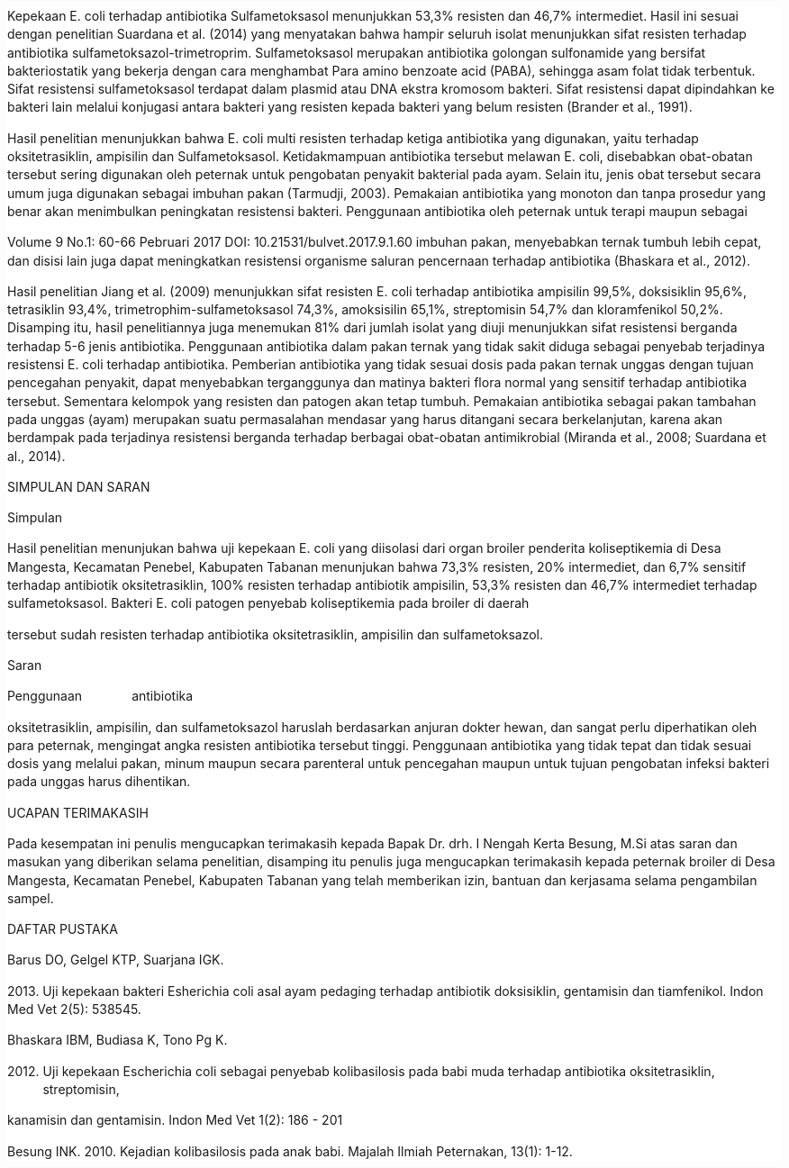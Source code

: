 <p><span class="font3">Kepekaan E. coli terhadap antibiotika Sulfametoksasol menunjukkan 53,3% resisten dan 46,7% intermediet. Hasil ini sesuai dengan penelitian Suardana et al. (2014) yang menyatakan bahwa hampir seluruh isolat menunjukkan sifat resisten terhadap antibiotika sulfametoksazol-trimetroprim. Sulfametoksasol merupakan antibiotika golongan sulfonamide yang bersifat bakteriostatik yang bekerja dengan cara menghambat Para amino benzoate acid (PABA), sehingga asam folat tidak terbentuk. Sifat resistensi sulfametoksasol terdapat dalam plasmid atau DNA ekstra kromosom bakteri. Sifat resistensi dapat dipindahkan ke bakteri lain melalui konjugasi antara bakteri yang resisten kepada bakteri yang belum resisten (Brander et al., 1991).</span></p>
<p><span class="font3">Hasil penelitian menunjukkan bahwa E. coli multi resisten terhadap ketiga antibiotika yang digunakan, yaitu terhadap oksitetrasiklin, ampisilin dan Sulfametoksasol. Ketidakmampuan antibiotika tersebut melawan E. coli, disebabkan obat-obatan tersebut sering digunakan oleh peternak untuk pengobatan penyakit bakterial pada ayam. Selain itu, jenis obat tersebut secara umum juga digunakan sebagai imbuhan pakan (Tarmudji, 2003). Pemakaian antibiotika yang monoton dan tanpa prosedur yang benar akan menimbulkan peningkatan resistensi bakteri. Penggunaan antibiotika oleh peternak untuk terapi maupun sebagai</span></p>
<p><span class="font1">Volume 9 No.1: 60-66 Pebruari 2017 DOI: 10.21531/bulvet.2017.9.1.60 </span><span class="font3">imbuhan pakan, menyebabkan ternak tumbuh lebih cepat, dan disisi lain juga dapat meningkatkan resistensi organisme saluran pencernaan terhadap antibiotika (Bhaskara et al., 2012).</span></p>
<p><span class="font3">Hasil penelitian Jiang et al. (2009) menunjukkan sifat resisten E. coli terhadap antibiotika ampisilin 99,5%, doksisiklin 95,6%, tetrasiklin 93,4%, trimetrophim-sulfametoksasol 74,3%, amoksisilin 65,1%, streptomisin 54,7% dan kloramfenikol 50,2%. Disamping itu, hasil penelitiannya juga menemukan 81% dari jumlah isolat yang diuji menunjukkan sifat resistensi berganda terhadap 5-6 jenis antibiotika. Penggunaan antibiotika dalam pakan ternak yang tidak sakit diduga sebagai penyebab terjadinya resistensi E. coli terhadap antibiotika. Pemberian antibiotika yang tidak sesuai dosis pada pakan ternak unggas dengan tujuan pencegahan penyakit, dapat menyebabkan terganggunya dan matinya bakteri flora normal yang sensitif terhadap antibiotika tersebut. Sementara kelompok yang resisten dan patogen akan tetap tumbuh. Pemakaian antibiotika sebagai pakan tambahan pada unggas (ayam) merupakan suatu permasalahan mendasar yang harus ditangani secara berkelanjutan, karena akan berdampak pada terjadinya resistensi berganda terhadap berbagai obat-obatan antimikrobial (Miranda et al., 2008; Suardana et al., 2014).</span></p>
<p><span class="font3">SIMPULAN DAN SARAN</span></p>
<p><span class="font3">Simpulan</span></p>
<p><span class="font3">Hasil penelitian menunjukan bahwa uji kepekaan E. coli yang diisolasi dari organ broiler penderita koliseptikemia di Desa Mangesta, Kecamatan Penebel, Kabupaten Tabanan menunjukan bahwa 73,3% resisten, 20% intermediet, dan 6,7% sensitif terhadap antibiotik oksitetrasiklin, 100% resisten terhadap antibiotik ampisilin, 53,3% resisten dan 46,7% intermediet terhadap sulfametoksasol. Bakteri E. coli patogen penyebab koliseptikemia pada broiler di daerah</span></p>
<p><span class="font3">tersebut sudah resisten terhadap antibiotika oksitetrasiklin, ampisilin dan sulfametoksazol.</span></p>
<p><span class="font3">Saran</span></p>
<p><span class="font3">Penggunaan &nbsp;&nbsp;&nbsp;&nbsp;&nbsp;&nbsp;&nbsp;&nbsp;&nbsp;&nbsp;&nbsp;&nbsp;&nbsp;antibiotika</span></p>
<p><span class="font3">oksitetrasiklin, ampisilin, dan sulfametoksazol haruslah berdasarkan anjuran dokter hewan, dan sangat perlu diperhatikan oleh para peternak, mengingat angka resisten antibiotika tersebut tinggi. Penggunaan antibiotika yang tidak tepat dan tidak sesuai dosis yang melalui pakan, minum maupun secara parenteral untuk pencegahan maupun untuk tujuan pengobatan infeksi bakteri pada unggas harus dihentikan.</span></p>
<p><span class="font3">UCAPAN TERIMAKASIH</span></p>
<p><span class="font3">Pada kesempatan ini penulis mengucapkan terimakasih kepada Bapak Dr. drh. I Nengah Kerta Besung, M.Si atas saran dan masukan yang diberikan selama penelitian, disamping itu penulis juga mengucapkan terimakasih kepada peternak broiler di Desa Mangesta, Kecamatan Penebel, Kabupaten Tabanan yang telah memberikan izin, bantuan dan kerjasama selama pengambilan sampel.</span></p>
<p><span class="font3">DAFTAR PUSTAKA</span></p>
<p><span class="font3">Barus DO, Gelgel KTP, Suarjana IGK.</span></p>
<p><span class="font3">2013. Uji kepekaan bakteri Esherichia coli asal ayam pedaging terhadap antibiotik doksisiklin, gentamisin dan tiamfenikol. Indon Med Vet 2(5): 538545.</span></p>
<p><span class="font3">Bhaskara IBM, Budiasa K, Tono Pg K.</span></p>
<p><span class="font3">2012. Uji kepekaan Escherichia coli sebagai penyebab kolibasilosis pada babi muda terhadap antibiotika oksitetrasiklin, &nbsp;&nbsp;&nbsp;&nbsp;&nbsp;&nbsp;&nbsp;&nbsp;&nbsp;&nbsp;streptomisin,</span></p>
<p><span class="font3">kanamisin dan gentamisin. Indon Med Vet 1(2): 186 - 201</span></p>
<p><span class="font3">Besung INK. 2010. Kejadian kolibasilosis pada anak babi. Majalah Ilmiah Peternakan, 13(1): 1-12.</span></p>